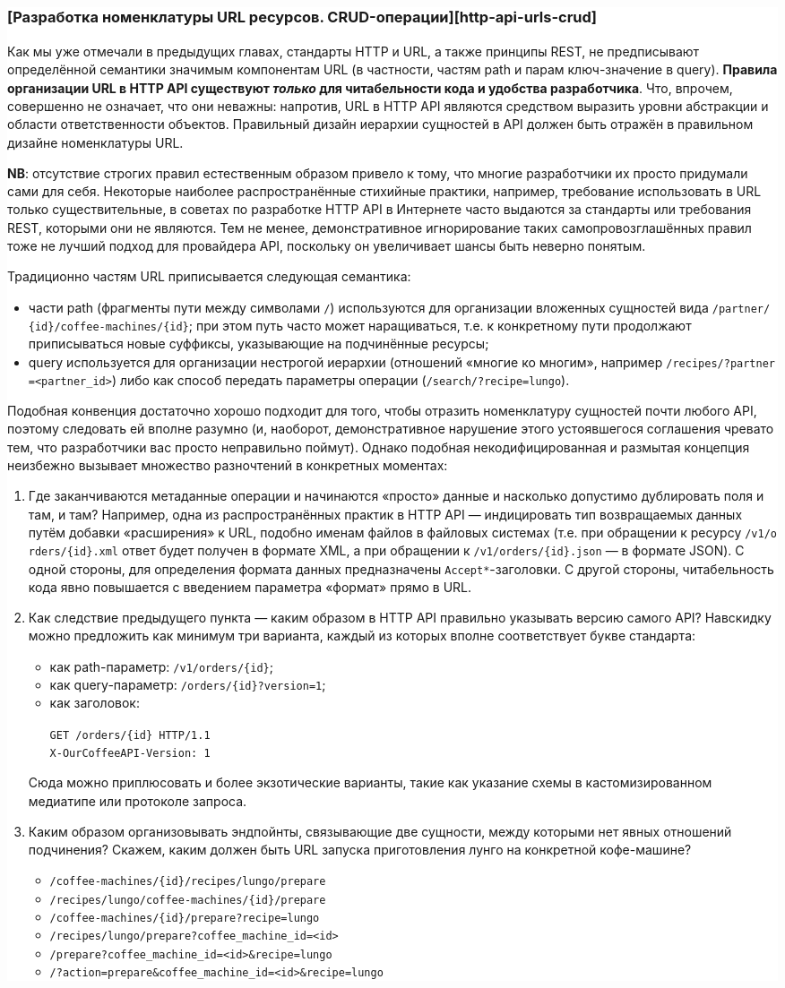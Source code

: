 ### [Разработка номенклатуры URL ресурсов. CRUD-операции][http-api-urls-crud]

Как мы уже отмечали в предыдущих главах, стандарты HTTP и URL, а также принципы REST, не предписывают определённой семантики значимым компонентам URL (в частности, частям path и парам ключ-значение в query). **Правила организации URL в HTTP API существуют *только* для читабельности кода и удобства разработчика**. Что, впрочем, совершенно не означает, что они неважны: напротив, URL в HTTP API являются средством выразить уровни абстракции и области ответственности объектов. Правильный дизайн иерархии сущностей в API должен быть отражён в правильном дизайне номенклатуры URL.

**NB**: отсутствие строгих правил естественным образом привело к тому, что многие разработчики их просто придумали сами для себя. Некоторые наиболее распространённые стихийные практики, например, требование использовать в URL только существительные, в советах по разработке HTTP API в Интернете часто выдаются за стандарты или требования REST, которыми они не являются. Тем не менее, демонстративное игнорирование таких самопровозглашённых правил тоже не лучший подход для провайдера API, поскольку он увеличивает шансы быть неверно понятым.

Традиционно частям URL приписывается следующая семантика:
  * части path (фрагменты пути между символами `/`) используются для организации вложенных сущностей вида `/partner/{id}/coffee-machines/{id}`; при этом путь часто может наращиваться, т.е. к конкретному пути продолжают приписываться новые суффиксы, указывающие на подчинённые ресурсы;
  * query используется для организации нестрогой иерархии (отношений «многие ко многим», например `/recipes/?partner=<partner_id>`) либо как способ передать параметры операции (`/search/?recipe=lungo`).

Подобная конвенция достаточно хорошо подходит для того, чтобы отразить номенклатуру сущностей почти любого API, поэтому следовать ей вполне разумно (и, наоборот, демонстративное нарушение этого устоявшегося соглашения чревато тем, что разработчики вас просто неправильно поймут). Однако подобная некодифицированная и размытая концепция неизбежно вызывает множество разночтений в конкретных моментах:

  1. Где заканчиваются метаданные операции и начинаются «просто» данные и насколько допустимо дублировать поля и там, и там? Например, одна из распространённых практик в HTTP API — индицировать тип возвращаемых данных путём добавки «расширения» к URL, подобно именам файлов в файловых системах (т.е. при обращении к ресурсу `/v1/orders/{id}.xml` ответ будет получен в формате XML, а при обращении к `/v1/orders/{id}.json` — в формате JSON). С одной стороны, для определения формата данных предназначены `Accept*`-заголовки. С другой стороны, читабельность кода явно повышается с введением параметра «формат» прямо в URL.

  2. Как следствие предыдущего пункта — каким образом в HTTP API правильно указывать версию самого API? Навскидку можно предложить как минимум три варианта, каждый из которых вполне соответствует букве стандарта:
      * как path-параметр: `/v1/orders/{id}`;
      * как query-параметр: `/orders/{id}?version=1`;
      * как заголовок:
          ```
          GET /orders/{id} HTTP/1.1
          X-OurCoffeeAPI-Version: 1
          ```
      
      Сюда можно приплюсовать и более экзотические варианты, такие как указание схемы в кастомизированном медиатипе или протоколе запроса.

  3. Каким образом организовывать эндпойнты, связывающие две сущности, между которыми нет явных отношений подчинения? Скажем, каким должен быть URL запуска приготовления лунго на конкретной кофе-машине?
      * `/coffee-machines/{id}/recipes/lungo/prepare`
      * `/recipes/lungo/coffee-machines/{id}/prepare`
      * `/coffee-machines/{id}/prepare?recipe=lungo`
      * `/recipes/lungo/prepare?coffee_machine_id=<id>`
      * `/prepare?coffee_machine_id=<id>&recipe=lungo`
      * `/?action=prepare&coffee_machine_id=<id>&recipe=lungo`
    